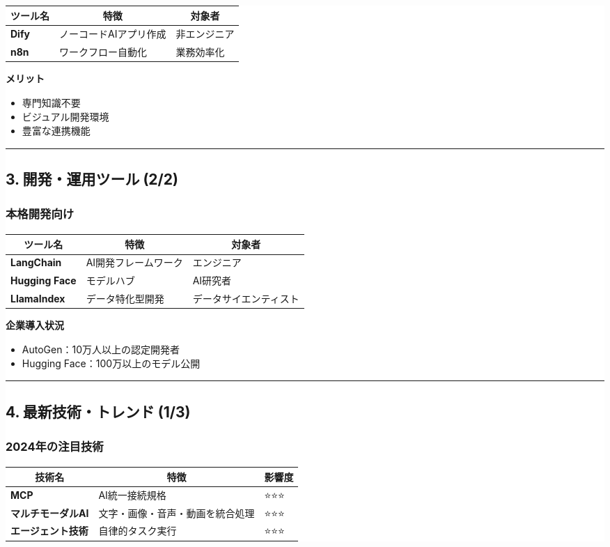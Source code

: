 | ツール名 | 特徴 | 対象者 |
|----------|------|--------|
| **Dify** | ノーコードAIアプリ作成 | 非エンジニア |
| **n8n** | ワークフロー自動化 | 業務効率化 |

**メリット**
- 専門知識不要
- ビジュアル開発環境
- 豊富な連携機能

---

## 3. 開発・運用ツール (2/2)

### 本格開発向け

<style scoped>
section {
  font-size: 2.3em;
}
</style>

| ツール名 | 特徴 | 対象者 |
|----------|------|--------|
| **LangChain** | AI開発フレームワーク | エンジニア |
| **Hugging Face** | モデルハブ | AI研究者 |
| **LlamaIndex** | データ特化型開発 | データサイエンティスト |

**企業導入状況**
- AutoGen：10万人以上の認定開発者
- Hugging Face：100万以上のモデル公開

---

## 4. 最新技術・トレンド (1/3)

### 2024年の注目技術

<style scoped>
section {
  font-size: 2.3em;
}
</style>

| 技術名 | 特徴 | 影響度 |
|--------|------|--------|
| **MCP** | AI統一接続規格 | ⭐⭐⭐ |
| **マルチモーダルAI** | 文字・画像・音声・動画を統合処理 | ⭐⭐⭐ |
| **エージェント技術** | 自律的タスク実行 | ⭐⭐⭐ |
